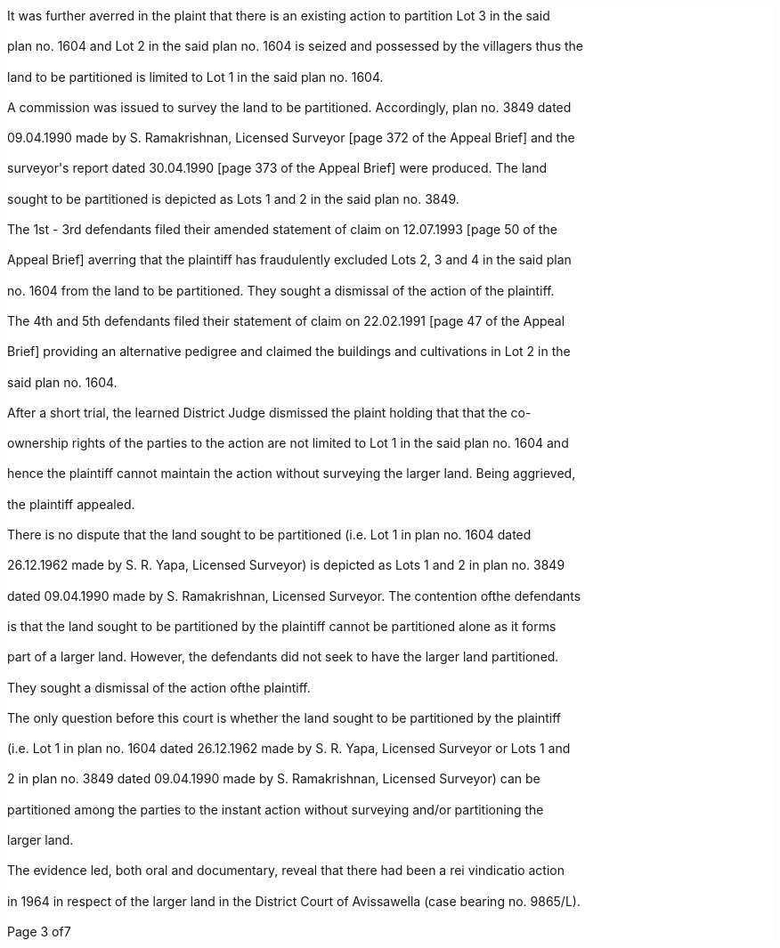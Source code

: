 It was further averred in the plaint that there is an existing action to partition Lot 3 in the said

plan no. 1604 and Lot 2 in the said plan no. 1604 is seized and possessed by the villagers thus the

land to be partitioned is limited to Lot 1 in the said plan no. 1604.

A commission was issued to survey the land to be partitioned. Accordingly, plan no. 3849 dated

09.04.1990 made by S. Ramakrishnan, Licensed Surveyor [page 372 of the Appeal Brief] and the

surveyor's report dated 30.04.1990 [page 373 of the Appeal Brief] were produced. The land

sought to be partitioned is depicted as Lots 1 and 2 in the said plan no. 3849.

The 1st - 3rd defendants filed their amended statement of claim on 12.07.1993 [page 50 of the

Appeal Brief] averring that the plaintiff has fraudulently excluded Lots 2, 3 and 4 in the said plan

no. 1604 from the land to be partitioned. They sought a dismissal of the action of the plaintiff.

The 4th and 5th defendants filed their statement of claim on 22.02.1991 [page 47 of the Appeal

Brief] providing an alternative pedigree and claimed the buildings and cultivations in Lot 2 in the

said plan no. 1604.

After a short trial, the learned District Judge dismissed the plaint holding that that the co-

ownership rights of the parties to the action are not limited to Lot 1 in the said plan no. 1604 and

hence the plaintiff cannot maintain the action without surveying the larger land. Being aggrieved,

the plaintiff appealed.

There is no dispute that the land sought to be partitioned (i.e. Lot 1 in plan no. 1604 dated

26.12.1962 made by S. R. Yapa, Licensed Surveyor) is depicted as Lots 1 and 2 in plan no. 3849

dated 09.04.1990 made by S. Ramakrishnan, Licensed Surveyor. The contention ofthe defendants

is that the land sought to be partitioned by the plaintiff cannot be partitioned alone as it forms

part of a larger land. However, the defendants did not seek to have the larger land partitioned.

They sought a dismissal of the action ofthe plaintiff.

The only question before this court is whether the land sought to be partitioned by the plaintiff

(i.e. Lot 1 in plan no. 1604 dated 26.12.1962 made by S. R. Yapa, Licensed Surveyor or Lots 1 and

2 in plan no. 3849 dated 09.04.1990 made by S. Ramakrishnan, Licensed Surveyor) can be

partitioned among the parties to the instant action without surveying and/or partitioning the

larger land.

The evidence led, both oral and documentary, reveal that there had been a rei vindicatio action

in 1964 in respect of the larger land in the District Court of Avissawella (case bearing no. 9865/L).

Page 3 of7
